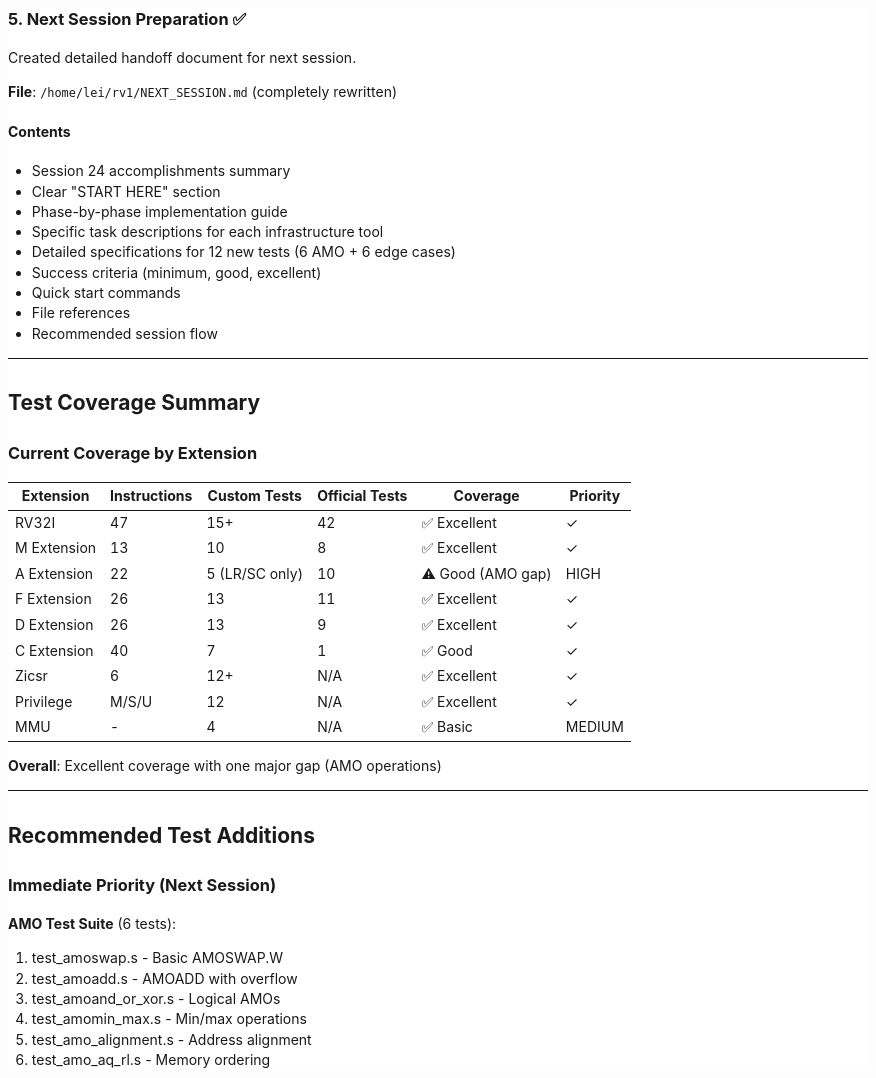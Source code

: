 ### 5. Next Session Preparation ✅

Created detailed handoff document for next session.

**File**: `/home/lei/rv1/NEXT_SESSION.md` (completely rewritten)

#### Contents
- Session 24 accomplishments summary
- Clear "START HERE" section
- Phase-by-phase implementation guide
- Specific task descriptions for each infrastructure tool
- Detailed specifications for 12 new tests (6 AMO + 6 edge cases)
- Success criteria (minimum, good, excellent)
- Quick start commands
- File references
- Recommended session flow

---

## Test Coverage Summary

### Current Coverage by Extension

| Extension | Instructions | Custom Tests | Official Tests | Coverage | Priority |
|-----------|--------------|--------------|----------------|----------|----------|
| RV32I | 47 | 15+ | 42 | ✅ Excellent | ✓ |
| M Extension | 13 | 10 | 8 | ✅ Excellent | ✓ |
| A Extension | 22 | 5 (LR/SC only) | 10 | ⚠️ Good (AMO gap) | HIGH |
| F Extension | 26 | 13 | 11 | ✅ Excellent | ✓ |
| D Extension | 26 | 13 | 9 | ✅ Excellent | ✓ |
| C Extension | 40 | 7 | 1 | ✅ Good | ✓ |
| Zicsr | 6 | 12+ | N/A | ✅ Excellent | ✓ |
| Privilege | M/S/U | 12 | N/A | ✅ Excellent | ✓ |
| MMU | - | 4 | N/A | ✅ Basic | MEDIUM |

**Overall**: Excellent coverage with one major gap (AMO operations)

---

## Recommended Test Additions

### Immediate Priority (Next Session)

**AMO Test Suite** (6 tests):
1. test_amoswap.s - Basic AMOSWAP.W
2. test_amoadd.s - AMOADD with overflow
3. test_amoand_or_xor.s - Logical AMOs
4. test_amomin_max.s - Min/max operations
5. test_amo_alignment.s - Address alignment
6. test_amo_aq_rl.s - Memory ordering
